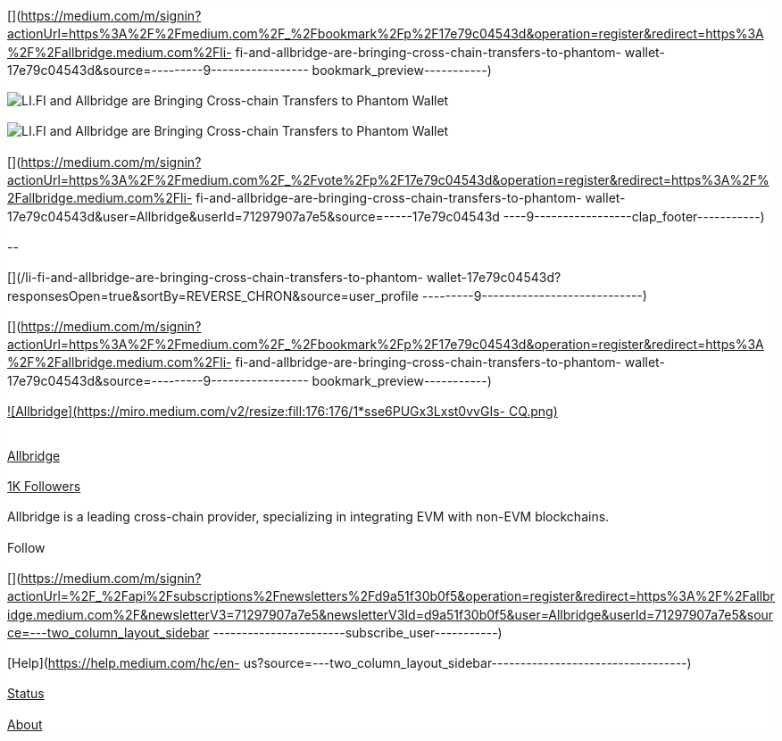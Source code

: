 [](https://medium.com/m/signin?actionUrl=https%3A%2F%2Fmedium.com%2F_%2Fbookmark%2Fp%2F17e79c04543d&operation=register&redirect=https%3A%2F%2Fallbridge.medium.com%2Fli-
fi-and-allbridge-are-bringing-cross-chain-transfers-to-phantom-
wallet-17e79c04543d&source=---------9-----------------
bookmark_preview-----------)

![LI.FI and Allbridge are Bringing Cross-chain Transfers to Phantom
Wallet](https://miro.medium.com/v2/da:true/resize:fill:160:106/0*f874YC0W87YXKRDc)

![LI.FI and Allbridge are Bringing Cross-chain Transfers to Phantom
Wallet](https://miro.medium.com/v2/da:true/resize:fill:320:214/0*f874YC0W87YXKRDc)

[](https://medium.com/m/signin?actionUrl=https%3A%2F%2Fmedium.com%2F_%2Fvote%2Fp%2F17e79c04543d&operation=register&redirect=https%3A%2F%2Fallbridge.medium.com%2Fli-
fi-and-allbridge-are-bringing-cross-chain-transfers-to-phantom-
wallet-17e79c04543d&user=Allbridge&userId=71297907a7e5&source=-----17e79c04543d
----9-----------------clap_footer-----------)

\--

[](/li-fi-and-allbridge-are-bringing-cross-chain-transfers-to-phantom-
wallet-17e79c04543d?responsesOpen=true&sortBy=REVERSE_CHRON&source=user_profile
---------9----------------------------)

[](https://medium.com/m/signin?actionUrl=https%3A%2F%2Fmedium.com%2F_%2Fbookmark%2Fp%2F17e79c04543d&operation=register&redirect=https%3A%2F%2Fallbridge.medium.com%2Fli-
fi-and-allbridge-are-bringing-cross-chain-transfers-to-phantom-
wallet-17e79c04543d&source=---------9-----------------
bookmark_preview-----------)

[![Allbridge](https://miro.medium.com/v2/resize:fill:176:176/1*sse6PUGx3Lxst0vvGIs-
CQ.png)](/?source=---two_column_layout_sidebar----------------------------------)

##
[Allbridge](/?source=---two_column_layout_sidebar----------------------------------)

[1K
Followers](/followers?source=---two_column_layout_sidebar----------------------------------)

Allbridge is a leading cross-chain provider, specializing in integrating EVM
with non-EVM blockchains.

Follow

[](https://medium.com/m/signin?actionUrl=%2F_%2Fapi%2Fsubscriptions%2Fnewsletters%2Fd9a51f30b0f5&operation=register&redirect=https%3A%2F%2Fallbridge.medium.com%2F&newsletterV3=71297907a7e5&newsletterV3Id=d9a51f30b0f5&user=Allbridge&userId=71297907a7e5&source=---two_column_layout_sidebar
-----------------------subscribe_user-----------)

[Help](https://help.medium.com/hc/en-
us?source=---two_column_layout_sidebar----------------------------------)

[Status](https://medium.statuspage.io/?source=---two_column_layout_sidebar----------------------------------)

[About](https://medium.com/about?autoplay=1&source=---two_column_layout_sidebar----------------------------------)
